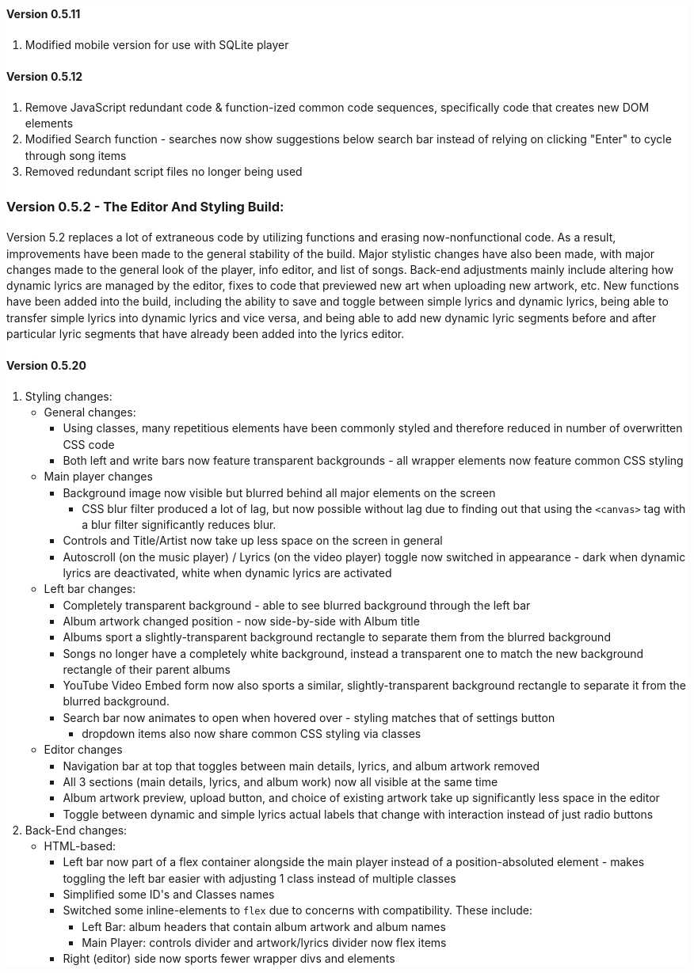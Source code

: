 #### Version 0.5.11
1. Modified mobile version for use with SQLite player

#### Version 0.5.12
1. Remove JavaScript redundant code & function-ized common code sequences, specifically code that creates new DOM elements
2. Modified Search function - searches now show suggestions below search bar instead of relying on clicking "Enter" to cycle through song items
3. Removed redundant script files no longer being used

### Version 0.5.2 - The Editor And Styling Build:
Version 5.2 replaces a lot of extraneous code by utilizing functions and erasing now-nonfunctional code. As a result, improvements have been made to the general stability of the build.
Major stylistic changes have also been made, with major changes made to the general look of the player, info editor, and list of songs.
Back-end adjustments mainly include altering how dynamic lyrics are managed by the editor, fixes to code that previewed new art when uploading new artwork, etc.
New functions have been added into the build, including the ability to save and toggle between simple lyrics and dynamic lyrics, being able to transfer simple lyrics into dynamic lyrics and vice versa, and being able to add new dynamic lyric segments before and after particular lyric segments that have already been added into the lyrics editor.

#### Version 0.5.20
1. Styling changes:
	- General changes:
		- Using classes, many repetitious elements have been commonly styled and therefore reduced in number of overwritten CSS code
		- Both left and write bars now feature transparent backgrounds - all wrapper elements now feature common CSS styling
	- Main player changes
		- Background image now visible but blurred behind all major elements on the screen
			- CSS blur filter produced a lot of lag, but now possible without lag due to finding out that using the ``<canvas>`` tag with a blur filter significantly reduces blur.
		- Controls and Title/Artist now take up less space on the screen in general
		- Autoscroll (on the music player) / Lyrics (on the video player) toggle now switched in appearance - dark when dynamic lyrics are deactivated, white when dynamic lyrics are activated
	- Left bar changes:
		- Completely transparent background - able to see blurred background through the left bar
		- Album artwork changed position - now side-by-side with Album title
		- Albums sport a slightly-transparent background rectangle to separate them from the blurred background
		-	Songs no longer have a completely white background, instead a transparent one to match the new background rectangle of their parent albums
		- YouTube Video Embed form now also sports a similar, slightly-transparent background rectangle to separate it from the blurred background.
		- Search bar now animates to open when hovered over - styling matches that of settings button
			- dropdown items also now share common CSS styling via classes
	- Editor changes
		- Navigation bar at top that toggles between main details, lyrics, and album artwork removed
		- All 3 sections (main details, lyrics, and album work) now all visible at the same time
		- Album artwork preview, upload button, and choice of existing artwork take up significantly less space in the editor
		- Toggle between dynamic and simple lyrics actual labels that change with interaction instead of just radio buttons
2. Back-End changes:
	- HTML-based:
		- Left bar now part of a flex container alongside the main player instead of a position-absoluted element - makes toggling the left bar easier with adjusting 1 class instead of multiple classes
		- Simplified some ID's and Classes names
		- Switched some inline-elements to ``flex`` due to concerns with compatibility. These include:
			- Left Bar: album headers that contain album artwork and album names
			- Main Player: controls divider and artwork/lyrics divider now flex items
		- Right (editor) side now sports fewer wrapper divs and elements